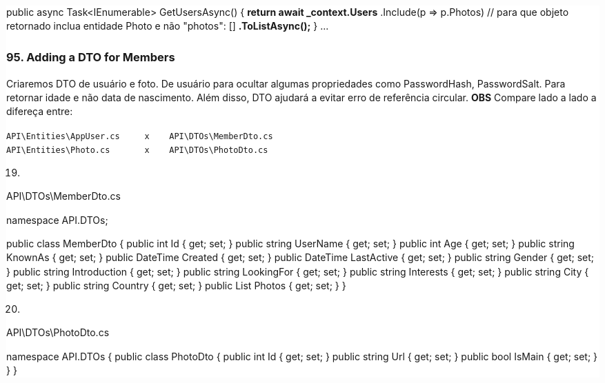 public async Task<IEnumerable<AppUser>> GetUsersAsync()
{
    **return await _context.Users**
        .Include(p => p.Photos)  // para que objeto retornado inclua entidade Photo e não "photos": []
        **.ToListAsync();**
}
...


### 95. Adding a DTO for Members

Criaremos DTO de usuário e foto. De usuário para ocultar algumas propriedades como PasswordHash, PasswordSalt. Para retornar idade e não data de nascimento. Além disso, DTO ajudará a evitar erro de referência circular.
**OBS** Compare lado a lado a difereça entre:

    API\Entities\AppUser.cs     x    API\DTOs\MemberDto.cs
    API\Entities\Photo.cs       x    API\DTOs\PhotoDto.cs

19. 
API\DTOs\MemberDto.cs

namespace API.DTOs;

public class MemberDto
{
    public int Id { get; set; }
    public string UserName { get; set; }
    public int Age { get; set; }
    public string KnownAs { get; set; }
    public DateTime Created { get; set; }
    public DateTime LastActive { get; set; }
    public string Gender { get; set; }
    public string Introduction { get; set; }
    public string LookingFor { get; set; }
    public string Interests { get; set; }
    public string City { get; set; }
    public string Country { get; set; }
    public List<PhotoDto> Photos { get; set; }
}

20. 
API\DTOs\PhotoDto.cs

namespace API.DTOs
{
    public class PhotoDto
    {
        public int Id { get; set; }
        public string Url { get; set; }
        public bool IsMain { get; set; }
    }
}

